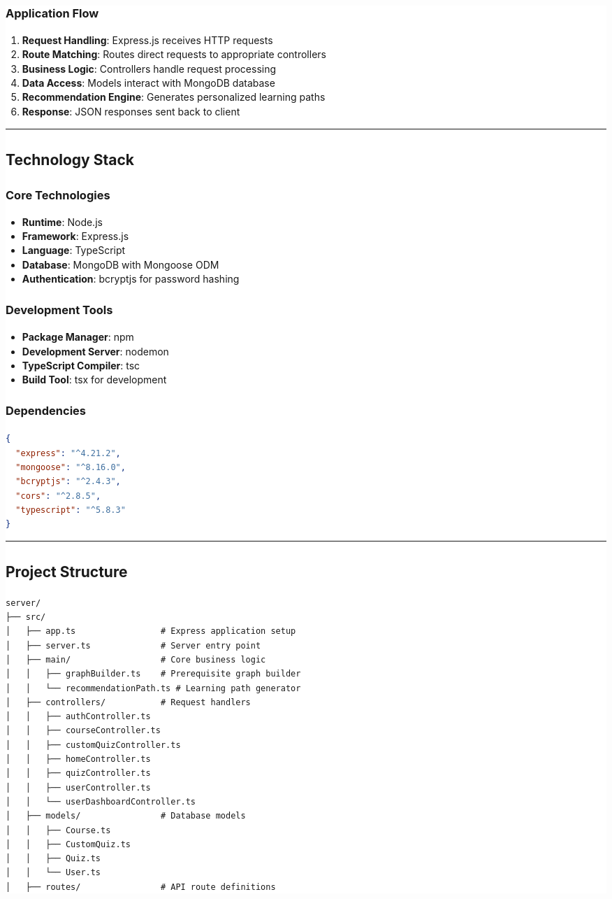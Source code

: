 ### Application Flow
1. **Request Handling**: Express.js receives HTTP requests
2. **Route Matching**: Routes direct requests to appropriate controllers
3. **Business Logic**: Controllers handle request processing
4. **Data Access**: Models interact with MongoDB database
5. **Recommendation Engine**: Generates personalized learning paths
6. **Response**: JSON responses sent back to client

---

## Technology Stack

### Core Technologies
- **Runtime**: Node.js
- **Framework**: Express.js
- **Language**: TypeScript
- **Database**: MongoDB with Mongoose ODM
- **Authentication**: bcryptjs for password hashing

### Development Tools
- **Package Manager**: npm
- **Development Server**: nodemon
- **TypeScript Compiler**: tsc
- **Build Tool**: tsx for development

### Dependencies
```json
{
  "express": "^4.21.2",
  "mongoose": "^8.16.0",
  "bcryptjs": "^2.4.3",
  "cors": "^2.8.5",
  "typescript": "^5.8.3"
}
```

---

## Project Structure

```
server/
├── src/
│   ├── app.ts                 # Express application setup
│   ├── server.ts              # Server entry point
│   ├── main/                  # Core business logic
│   │   ├── graphBuilder.ts    # Prerequisite graph builder
│   │   └── recommendationPath.ts # Learning path generator
│   ├── controllers/           # Request handlers
│   │   ├── authController.ts
│   │   ├── courseController.ts
│   │   ├── customQuizController.ts
│   │   ├── homeController.ts
│   │   ├── quizController.ts
│   │   ├── userController.ts
│   │   └── userDashboardController.ts
│   ├── models/                # Database models
│   │   ├── Course.ts
│   │   ├── CustomQuiz.ts
│   │   ├── Quiz.ts
│   │   └── User.ts
│   ├── routes/                # API route definitions
```